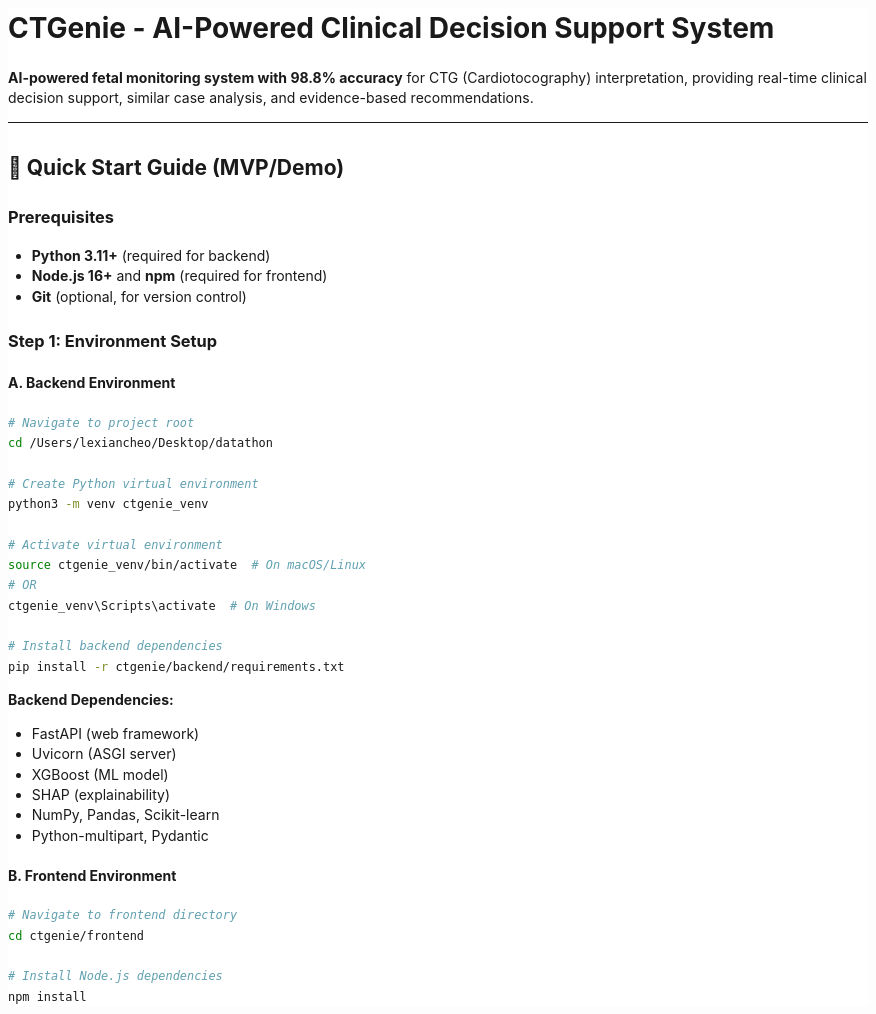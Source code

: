 # CTGenie - AI-Powered Clinical Decision Support System

**AI-powered fetal monitoring system with 98.8% accuracy** for CTG (Cardiotocography) interpretation, providing real-time clinical decision support, similar case analysis, and evidence-based recommendations.

---

## 🚀 Quick Start Guide (MVP/Demo)

### Prerequisites

- **Python 3.11+** (required for backend)
- **Node.js 16+** and **npm** (required for frontend)
- **Git** (optional, for version control)

### Step 1: Environment Setup

#### A. Backend Environment

```bash
# Navigate to project root
cd /Users/lexiancheo/Desktop/datathon

# Create Python virtual environment
python3 -m venv ctgenie_venv

# Activate virtual environment
source ctgenie_venv/bin/activate  # On macOS/Linux
# OR
ctgenie_venv\Scripts\activate  # On Windows

# Install backend dependencies
pip install -r ctgenie/backend/requirements.txt
```

**Backend Dependencies:**
- FastAPI (web framework)
- Uvicorn (ASGI server)
- XGBoost (ML model)
- SHAP (explainability)
- NumPy, Pandas, Scikit-learn
- Python-multipart, Pydantic

#### B. Frontend Environment

```bash
# Navigate to frontend directory
cd ctgenie/frontend

# Install Node.js dependencies
npm install
```
